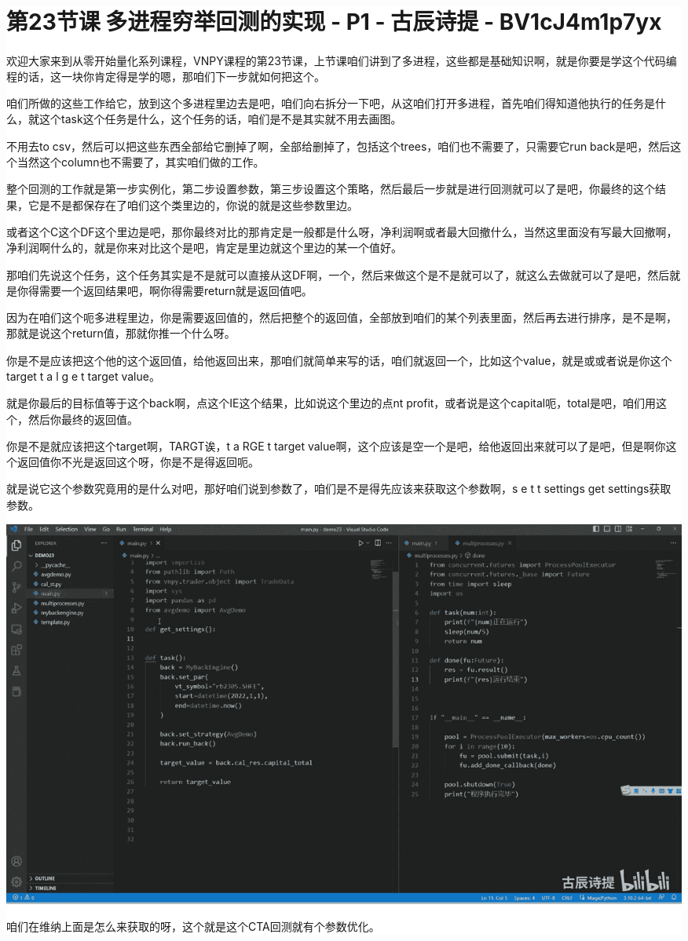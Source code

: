 # 第23节课 多进程穷举回测的实现 - P1 - 古辰诗提 - BV1cJ4m1p7yx

欢迎大家来到从零开始量化系列课程，VNPY课程的第23节课，上节课咱们讲到了多进程，这些都是基础知识啊，就是你要是学这个代码编程的话，这一块你肯定得是学的嗯，那咱们下一步就如何把这个。

咱们所做的这些工作给它，放到这个多进程里边去是吧，咱们向右拆分一下吧，从这咱们打开多进程，首先咱们得知道他执行的任务是什么，就这个task这个任务是什么，这个任务的话，咱们是不是其实就不用去画图。

不用去to csv，然后可以把这些东西全部给它删掉了啊，全部给删掉了，包括这个trees，咱们也不需要了，只需要它run back是吧，然后这个当然这个column也不需要了，其实咱们做的工作。

整个回测的工作就是第一步实例化，第二步设置参数，第三步设置这个策略，然后最后一步就是进行回测就可以了是吧，你最终的这个结果，它是不是都保存在了咱们这个类里边的，你说的就是这些参数里边。

或者这个C这个DF这个里边是吧，那你最终对比的那肯定是一般都是什么呀，净利润啊或者最大回撤什么，当然这里面没有写最大回撤啊，净利润啊什么的，就是你来对比这个是吧，肯定是里边就这个里边的某一个值好。

那咱们先说这个任务，这个任务其实是不是就可以直接从这DF啊，一个，然后来做这个是不是就可以了，就这么去做就可以了是吧，然后就是你得需要一个返回结果吧，啊你得需要return就是返回值吧。

因为在咱们这个呃多进程里边，你是需要返回值的，然后把整个的返回值，全部放到咱们的某个列表里面，然后再去进行排序，是不是啊，那就是说这个return值，那就你推一个什么呀。

你是不是应该把这个他的这个返回值，给他返回出来，那咱们就简单来写的话，咱们就返回一个，比如这个value，就是或或者说是你这个target t a l g e t target value。

就是你最后的目标值等于这个back啊，点这个IE这个结果，比如说这个里边的点nt profit，或者说是这个capital呃，total是吧，咱们用这个，然后你最终的返回值。

你是不是就应该把这个target啊，TARGT诶，t a RGE t target value啊，这个应该是空一个是吧，给他返回出来就可以了是吧，但是啊你这个返回值你不光是返回这个呀，你是不是得返回呃。

就是说它这个参数究竟用的是什么对吧，那好咱们说到参数了，咱们是不是得先应该来获取这个参数啊，s e t t settings get settings获取参数。



![](img/a84f8e153140902baf44918dbb57bb75_1.png)

咱们在维纳上面是怎么来获取的呀，这个就是这个CTA回测就有个参数优化。
